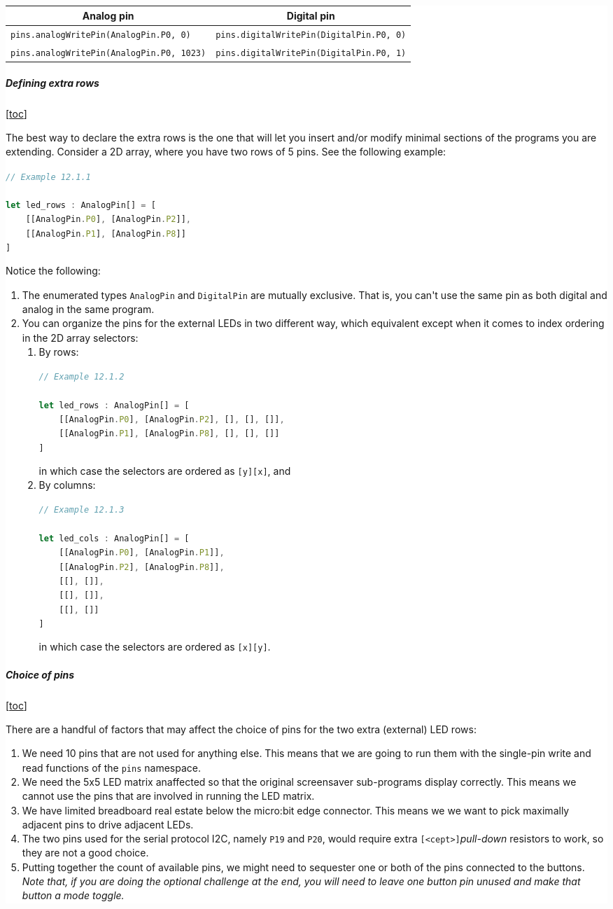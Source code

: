 Analog pin | Digital pin
--- | ---
`pins.analogWritePin(AnalogPin.P0, 0)` | `pins.digitalWritePin(DigitalPin.P0, 0)`
`pins.analogWritePin(AnalogPin.P0, 1023)` | `pins.digitalWritePin(DigitalPin.P0, 1)`

##### Defining extra rows
[[toc](#table-of-contents)]  

The best way to declare the extra rows is the one that will let you insert and/or modify minimal sections of the programs you are extending. Consider a 2D array, where you have two rows of 5 pins. See the following example:
```javascript
// Example 12.1.1

let led_rows : AnalogPin[] = [
    [[AnalogPin.P0], [AnalogPin.P2]],
    [[AnalogPin.P1], [AnalogPin.P8]]
]
```
Notice the following:
1. The enumerated types `AnalogPin` and `DigitalPin` are mutually exclusive. That is, you can't use the same pin as both digital and analog in the same program.  
2. You can organize the pins for the external LEDs in two different way, which equivalent except when it comes to index ordering in the 2D array selectors:
   1. By rows:
      ```javascript
      // Example 12.1.2

      let led_rows : AnalogPin[] = [
          [[AnalogPin.P0], [AnalogPin.P2], [], [], []],
          [[AnalogPin.P1], [AnalogPin.P8], [], [], []]
      ]
      ```
      in which case the selectors are ordered as `[y][x]`, and
   2. By columns:
      ```javascript
      // Example 12.1.3

      let led_cols : AnalogPin[] = [
          [[AnalogPin.P0], [AnalogPin.P1]],
          [[AnalogPin.P2], [AnalogPin.P8]],
          [[], []],
          [[], []],
          [[], []]
      ]
      ```
      in which case the selectors are ordered as `[x][y]`.

##### Choice of pins
[[toc](#table-of-contents)]  

There are a handful of factors that may affect the choice of pins for the two extra (external) LED rows:
1. We need 10 pins that are not used for anything else. This means that we are going to run them with the single-pin write and read functions of the `pins` namespace.  
2. We need the 5x5 LED matrix anaffected so that the original screensaver sub-programs display correctly. This means we cannot use the pins that are involved in running the LED matrix.  
3. We have limited breadboard real estate below the micro:bit edge connector. This means we we want to pick maximally adjacent pins to drive adjacent LEDs.  
4. The two pins used for the serial protocol I2C, namely `P19` and `P20`, would require extra `[<cept>]`_pull-down_ resistors to work, so they are not a good choice.  
5. Putting together the count of available pins, we might need to sequester one or both of the pins connected to the buttons. _Note that, if you are doing the optional challenge at the end, you will need to leave one button pin unused and make that button a mode toggle._  
